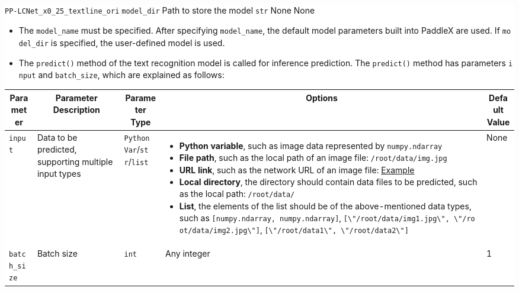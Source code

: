 <td><code>PP-LCNet_x0_25_textline_ori</code></td>
</tr>
<tr>
<td><code>model_dir</code></td>
<td>Path to store the model</td>
<td><code>str</code></td>
<td>None</td>
<td>None</td>
</tr>
</table>

* The `model_name` must be specified. After specifying `model_name`, the default model parameters built into PaddleX are used. If `model_dir` is specified, the user-defined model is used.

* The `predict()` method of the text recognition model is called for inference prediction. The `predict()` method has parameters `input` and `batch_size`, which are explained as follows:

<table>
<thead>
<tr>
<th>Parameter</th>
<th>Parameter Description</th>
<th>Parameter Type</th>
<th>Options</th>
<th>Default Value</th>
</tr>
</thead>
<tr>
<td><code>input</code></td>
<td>Data to be predicted, supporting multiple input types</td>
<td><code>Python Var</code>/<code>str</code>/<code>list</code></td>
<td>
<ul>
  <li><b>Python variable</b>, such as image data represented by <code>numpy.ndarray</code></li>
  <li><b>File path</b>, such as the local path of an image file: <code>/root/data/img.jpg</code></li>
  <li><b>URL link</b>, such as the network URL of an image file: <a href="https://paddle-model-ecology.bj.bcebos.com/paddlex/imgs/demo_image/textline_rot180_demo.jpg">Example</a></li>
  <li><b>Local directory</b>, the directory should contain data files to be predicted, such as the local path: <code>/root/data/</code></li>
  <li><b>List</b>, the elements of the list should be of the above-mentioned data types, such as <code>[numpy.ndarray, numpy.ndarray]</code>, <code>[\"/root/data/img1.jpg\", \"/root/data/img2.jpg\"]</code>, <code>[\"/root/data1\", \"/root/data2\"]</code></li>
</ul>
</td>
<td>None</td>
</tr>
<tr>
<td><code>batch_size</code></td>
<td>Batch size</td>
<td><code>int</code></td>
<td>Any integer</td>
<td>1</td>
</tr>
</table>
